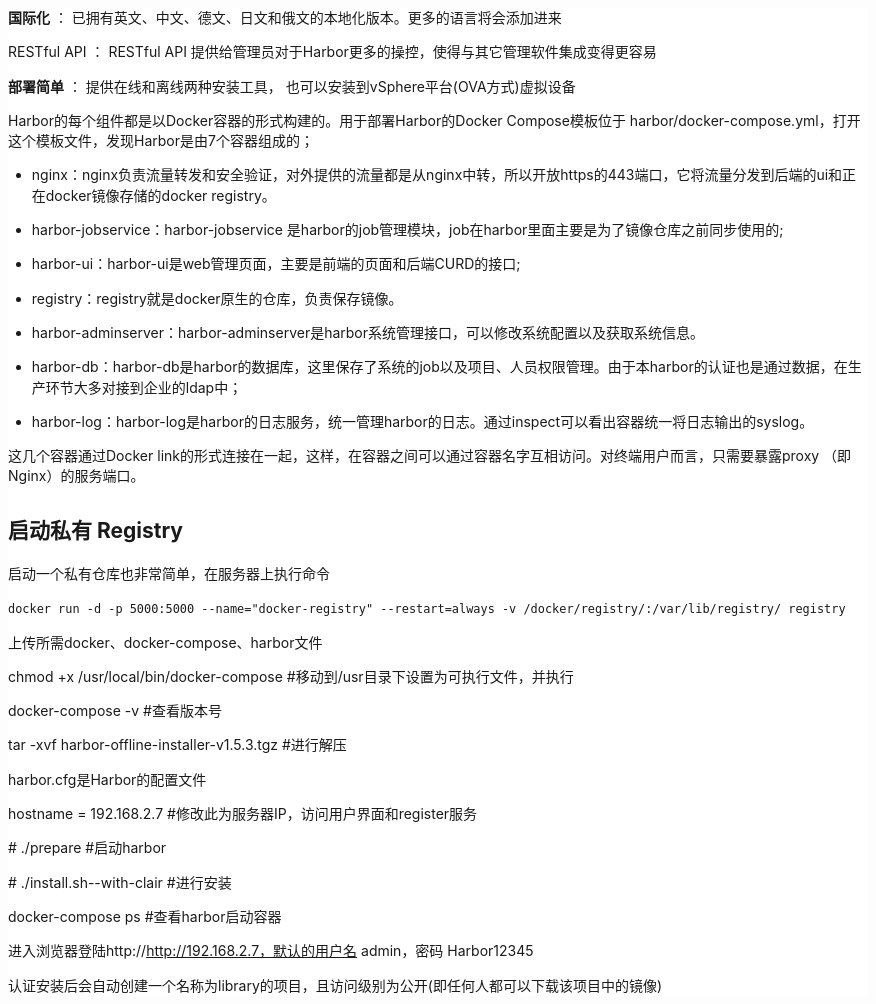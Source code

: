 **国际化** ： 已拥有英文、中文、德文、日文和俄文的本地化版本。更多的语言将会添加进来

RESTful API ： RESTful API 提供给管理员对于Harbor更多的操控，使得与其它管理软件集成变得更容易

**部署简单** ： 提供在线和离线两种安装工具， 也可以安装到vSphere平台(OVA方式)虚拟设备

Harbor的每个组件都是以Docker容器的形式构建的。用于部署Harbor的Docker Compose模板位于 harbor/docker-compose.yml，打开这个模板文件，发现Harbor是由7个容器组成的；

- nginx：nginx负责流量转发和安全验证，对外提供的流量都是从nginx中转，所以开放https的443端口，它将流量分发到后端的ui和正在docker镜像存储的docker registry。


- harbor-jobservice：harbor-jobservice 是harbor的job管理模块，job在harbor里面主要是为了镜像仓库之前同步使用的;


- harbor-ui：harbor-ui是web管理页面，主要是前端的页面和后端CURD的接口;


- registry：registry就是docker原生的仓库，负责保存镜像。


- harbor-adminserver：harbor-adminserver是harbor系统管理接口，可以修改系统配置以及获取系统信息。


- harbor-db：harbor-db是harbor的数据库，这里保存了系统的job以及项目、人员权限管理。由于本harbor的认证也是通过数据，在生产环节大多对接到企业的ldap中；


- harbor-log：harbor-log是harbor的日志服务，统一管理harbor的日志。通过inspect可以看出容器统一将日志输出的syslog。


这几个容器通过Docker link的形式连接在一起，这样，在容器之间可以通过容器名字互相访问。对终端用户而言，只需要暴露proxy （即Nginx）的服务端口。

## 启动私有 Registry

启动一个私有仓库也非常简单，在服务器上执行命令

```cobol
docker run -d -p 5000:5000 --name="docker-registry" --restart=always -v /docker/registry/:/var/lib/registry/ registry
```

上传所需docker、docker-compose、harbor文件

chmod +x  /usr/local/bin/docker-compose #移动到/usr目录下设置为可执行文件，并执行

docker-compose -v #查看版本号

tar -xvf harbor-offline-installer-v1.5.3.tgz #进行解压

harbor.cfg是Harbor的配置文件

hostname = 192.168.2.7 #修改此为服务器IP，访问用户界面和register服务

 

\# ./prepare #启动harbor

\# ./install.sh--with-clair #进行安装

docker-compose ps #查看harbor启动容器

进入浏览器登陆http://http://192.168.2.7，默认的用户名 admin，密码 Harbor12345

认证安装后会自动创建一个名称为library的项目，且访问级别为公开(即任何人都可以下载该项目中的镜像)
